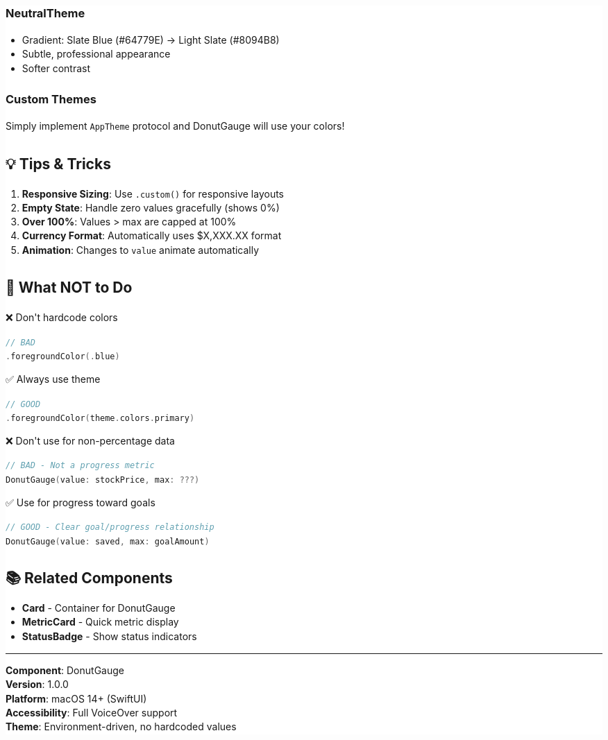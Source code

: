 ### NeutralTheme
- Gradient: Slate Blue (#64779E) → Light Slate (#8094B8)
- Subtle, professional appearance
- Softer contrast

### Custom Themes
Simply implement `AppTheme` protocol and DonutGauge will use your colors!

## 💡 Tips & Tricks

1. **Responsive Sizing**: Use `.custom()` for responsive layouts
2. **Empty State**: Handle zero values gracefully (shows 0%)
3. **Over 100%**: Values > max are capped at 100%
4. **Currency Format**: Automatically uses $X,XXX.XX format
5. **Animation**: Changes to `value` animate automatically

## 🚫 What NOT to Do

❌ Don't hardcode colors
```swift
// BAD
.foregroundColor(.blue)
```

✅ Always use theme
```swift
// GOOD
.foregroundColor(theme.colors.primary)
```

❌ Don't use for non-percentage data
```swift
// BAD - Not a progress metric
DonutGauge(value: stockPrice, max: ???)
```

✅ Use for progress toward goals
```swift
// GOOD - Clear goal/progress relationship
DonutGauge(value: saved, max: goalAmount)
```

## 📚 Related Components

- **Card** - Container for DonutGauge
- **MetricCard** - Quick metric display
- **StatusBadge** - Show status indicators

---

**Component**: DonutGauge  
**Version**: 1.0.0  
**Platform**: macOS 14+ (SwiftUI)  
**Accessibility**: Full VoiceOver support  
**Theme**: Environment-driven, no hardcoded values
